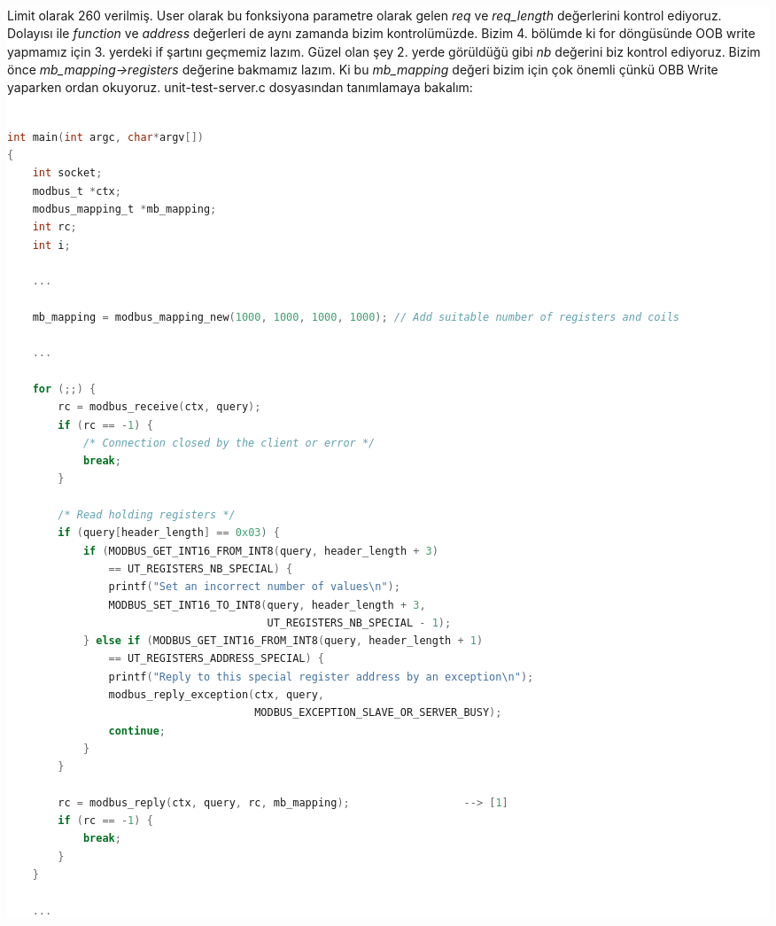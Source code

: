 Limit olarak 260 verilmiş. User olarak bu fonksiyona parametre olarak gelen *req* ve *req_length* değerlerini kontrol ediyoruz. Dolayısı ile *function* ve *address* değerleri de aynı zamanda bizim kontrolümüzde. Bizim 4. bölümde ki for döngüsünde OOB write yapmamız için 3. yerdeki if şartını geçmemiz lazım. Güzel olan şey 2. yerde görüldüğü gibi *nb* değerini biz kontrol ediyoruz. Bizim önce *mb_mapping->registers* değerine bakmamız lazım. Ki bu *mb_mapping* değeri bizim için çok önemli çünkü OBB Write yaparken ordan okuyoruz. unit-test-server.c dosyasından tanımlamaya bakalım:

```c

int main(int argc, char*argv[])
{
    int socket;
    modbus_t *ctx;
    modbus_mapping_t *mb_mapping;
    int rc;
    int i;

    ...

    mb_mapping = modbus_mapping_new(1000, 1000, 1000, 1000); // Add suitable number of registers and coils

    ...

    for (;;) {
        rc = modbus_receive(ctx, query);
        if (rc == -1) {
            /* Connection closed by the client or error */
            break;
        }

        /* Read holding registers */
        if (query[header_length] == 0x03) {
            if (MODBUS_GET_INT16_FROM_INT8(query, header_length + 3)
                == UT_REGISTERS_NB_SPECIAL) {
                printf("Set an incorrect number of values\n");
                MODBUS_SET_INT16_TO_INT8(query, header_length + 3,
                                         UT_REGISTERS_NB_SPECIAL - 1);
            } else if (MODBUS_GET_INT16_FROM_INT8(query, header_length + 1)
                == UT_REGISTERS_ADDRESS_SPECIAL) {
                printf("Reply to this special register address by an exception\n");
                modbus_reply_exception(ctx, query,
                                       MODBUS_EXCEPTION_SLAVE_OR_SERVER_BUSY);
                continue;
            }
        }

        rc = modbus_reply(ctx, query, rc, mb_mapping);					--> [1]
        if (rc == -1) {
            break;
        }
    }
 
    ...
```
